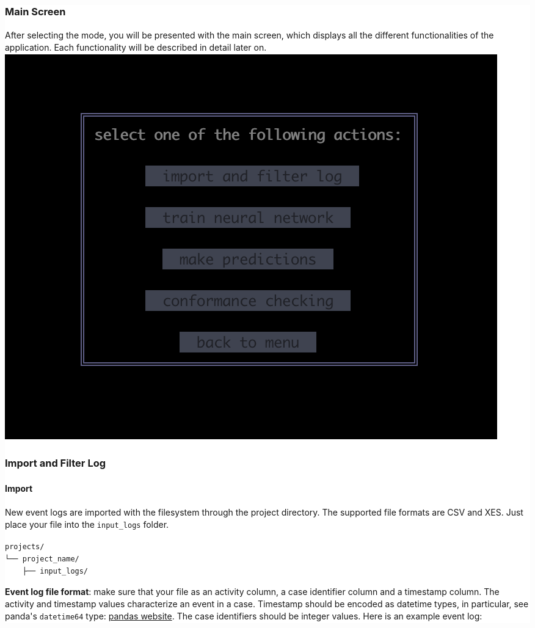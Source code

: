 ### Main Screen
After selecting the mode, you will be presented with the main screen, which displays all the different functionalities of the application. Each functionality will be described in detail later on.
![Main Screen](images/pp_main_screen.png)


### Import and Filter Log	

#### Import

New event logs are imported with the filesystem through the project directory. The supported file formats are CSV and XES. Just place your file into the `input_logs` folder.

```
projects/
└── project_name/
    ├── input_logs/
```

**Event log file format**: make sure that your file as an activity column, a case identifier column and a timestamp column. The activity and timestamp values characterize an event in a case. Timestamp should be encoded
as datetime types, in particular, see panda's `datetime64` type: [pandas website](https://pandas.pydata.org/). The case identifiers should be integer values. Here is an example event log:
